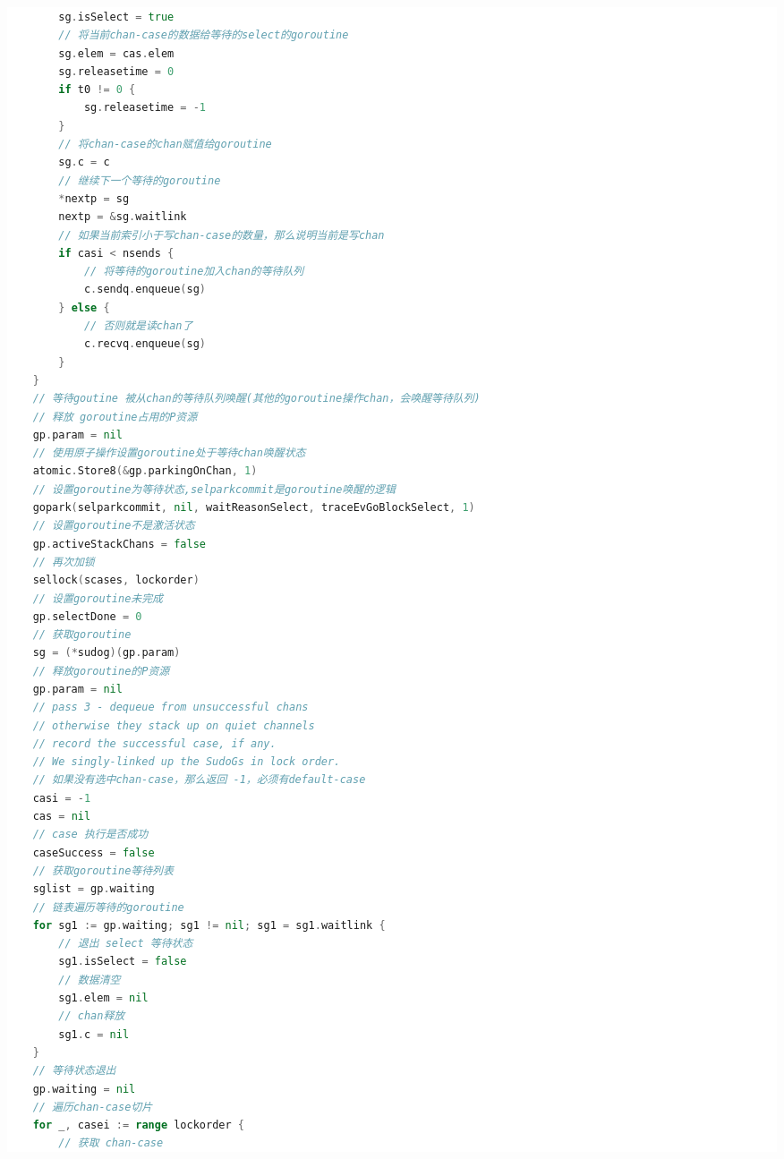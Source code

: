```Go
		sg.isSelect = true
		// 将当前chan-case的数据给等待的select的goroutine
		sg.elem = cas.elem
		sg.releasetime = 0
		if t0 != 0 {
			sg.releasetime = -1
		}
		// 将chan-case的chan赋值给goroutine
		sg.c = c
		// 继续下一个等待的goroutine
		*nextp = sg
		nextp = &sg.waitlink
		// 如果当前索引小于写chan-case的数量，那么说明当前是写chan
		if casi < nsends {
		    // 将等待的goroutine加入chan的等待队列
			c.sendq.enqueue(sg)
		} else {
		    // 否则就是读chan了
			c.recvq.enqueue(sg)
		}
	}
    // 等待goutine 被从chan的等待队列唤醒(其他的goroutine操作chan，会唤醒等待队列)
    // 释放 goroutine占用的P资源
	gp.param = nil
	// 使用原子操作设置goroutine处于等待chan唤醒状态
	atomic.Store8(&gp.parkingOnChan, 1)
	// 设置goroutine为等待状态,selparkcommit是goroutine唤醒的逻辑
	gopark(selparkcommit, nil, waitReasonSelect, traceEvGoBlockSelect, 1)
	// 设置goroutine不是激活状态
	gp.activeStackChans = false
	// 再次加锁
	sellock(scases, lockorder)
	// 设置goroutine未完成
	gp.selectDone = 0
	// 获取goroutine
	sg = (*sudog)(gp.param)
	// 释放goroutine的P资源
	gp.param = nil
	// pass 3 - dequeue from unsuccessful chans
	// otherwise they stack up on quiet channels
	// record the successful case, if any.
	// We singly-linked up the SudoGs in lock order.
	// 如果没有选中chan-case，那么返回 -1，必须有default-case
	casi = -1
	cas = nil
	// case 执行是否成功
	caseSuccess = false
	// 获取goroutine等待列表
	sglist = gp.waiting
	// 链表遍历等待的goroutine
	for sg1 := gp.waiting; sg1 != nil; sg1 = sg1.waitlink {
	    // 退出 select 等待状态
		sg1.isSelect = false
		// 数据清空
		sg1.elem = nil
		// chan释放
		sg1.c = nil
	}
	// 等待状态退出
	gp.waiting = nil
	// 遍历chan-case切片
	for _, casei := range lockorder {
	    // 获取 chan-case
```